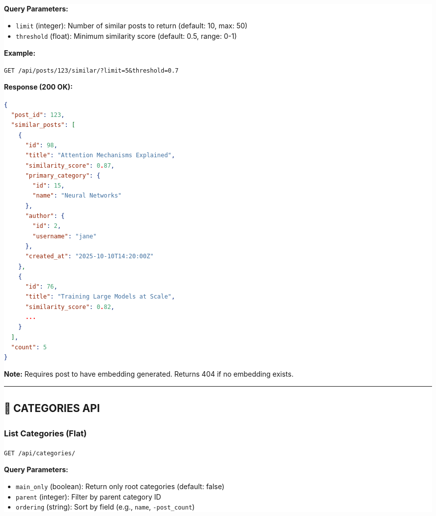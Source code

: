 **Query Parameters:**
- `limit` (integer): Number of similar posts to return (default: 10, max: 50)
- `threshold` (float): Minimum similarity score (default: 0.5, range: 0-1)

**Example:**
```http
GET /api/posts/123/similar/?limit=5&threshold=0.7
```

**Response (200 OK):**
```json
{
  "post_id": 123,
  "similar_posts": [
    {
      "id": 98,
      "title": "Attention Mechanisms Explained",
      "similarity_score": 0.87,
      "primary_category": {
        "id": 15,
        "name": "Neural Networks"
      },
      "author": {
        "id": 2,
        "username": "jane"
      },
      "created_at": "2025-10-10T14:20:00Z"
    },
    {
      "id": 76,
      "title": "Training Large Models at Scale",
      "similarity_score": 0.82,
      ...
    }
  ],
  "count": 5
}
```

**Note:** Requires post to have embedding generated. Returns 404 if no embedding exists.

---





## 📁 CATEGORIES API

### **List Categories (Flat)**

```http
GET /api/categories/
```

**Query Parameters:**
- `main_only` (boolean): Return only root categories (default: false)
- `parent` (integer): Filter by parent category ID
- `ordering` (string): Sort by field (e.g., `name`, `-post_count`)
